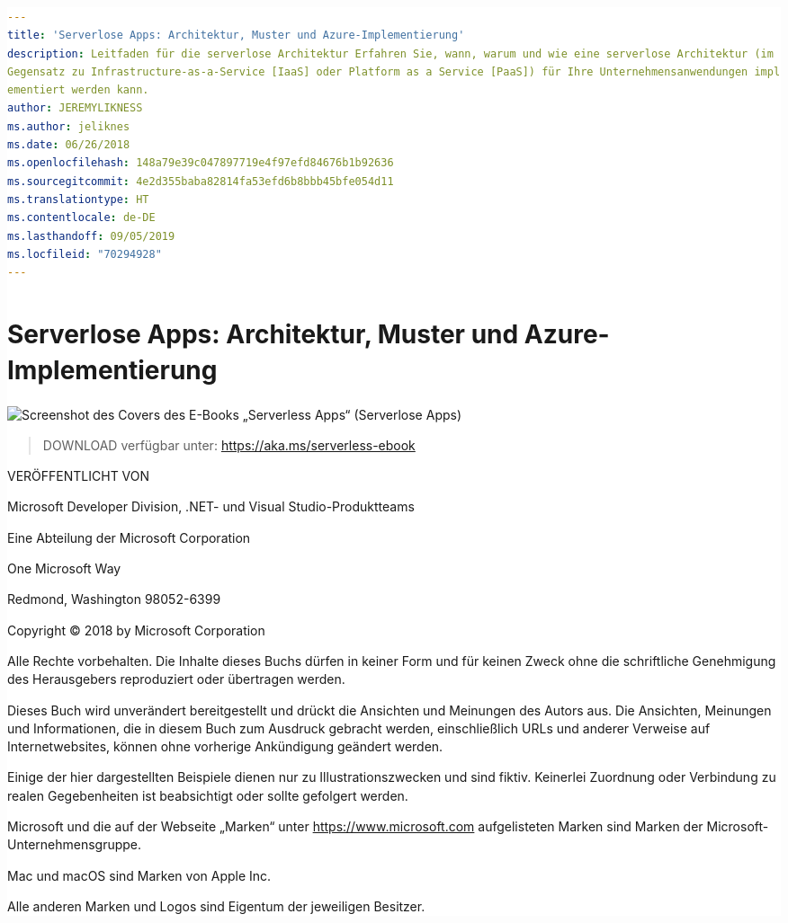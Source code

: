 ```yaml
---
title: 'Serverlose Apps: Architektur, Muster und Azure-Implementierung'
description: Leitfaden für die serverlose Architektur Erfahren Sie, wann, warum und wie eine serverlose Architektur (im Gegensatz zu Infrastructure-as-a-Service [IaaS] oder Platform as a Service [PaaS]) für Ihre Unternehmensanwendungen implementiert werden kann.
author: JEREMYLIKNESS
ms.author: jeliknes
ms.date: 06/26/2018
ms.openlocfilehash: 148a79e39c047897719e4f97efd84676b1b92636
ms.sourcegitcommit: 4e2d355baba82814fa53efd6b8bbb45bfe054d11
ms.translationtype: HT
ms.contentlocale: de-DE
ms.lasthandoff: 09/05/2019
ms.locfileid: "70294928"
---
```

# <a name="serverless-apps-architecture-patterns-and-azure-implementation"></a>Serverlose Apps: Architektur, Muster und Azure-Implementierung

![Screenshot des Covers des E-Books „Serverless Apps“ (Serverlose Apps)](./media/index/serverless-apps-cover.jpg)

> DOWNLOAD verfügbar unter: <https://aka.ms/serverless-ebook>

VERÖFFENTLICHT VON

Microsoft Developer Division, .NET- und Visual Studio-Produktteams

Eine Abteilung der Microsoft Corporation

One Microsoft Way

Redmond, Washington 98052-6399

Copyright © 2018 by Microsoft Corporation

Alle Rechte vorbehalten. Die Inhalte dieses Buchs dürfen in keiner Form und für keinen Zweck ohne die schriftliche Genehmigung des Herausgebers reproduziert oder übertragen werden.

Dieses Buch wird unverändert bereitgestellt und drückt die Ansichten und Meinungen des Autors aus. Die Ansichten, Meinungen und Informationen, die in diesem Buch zum Ausdruck gebracht werden, einschließlich URLs und anderer Verweise auf Internetwebsites, können ohne vorherige Ankündigung geändert werden.

Einige der hier dargestellten Beispiele dienen nur zu Illustrationszwecken und sind fiktiv. Keinerlei Zuordnung oder Verbindung zu realen Gegebenheiten ist beabsichtigt oder sollte gefolgert werden.

Microsoft und die auf der Webseite „Marken“ unter <https://www.microsoft.com> aufgelisteten Marken sind Marken der Microsoft-Unternehmensgruppe.

Mac und macOS sind Marken von Apple Inc.

Alle anderen Marken und Logos sind Eigentum der jeweiligen Besitzer.
